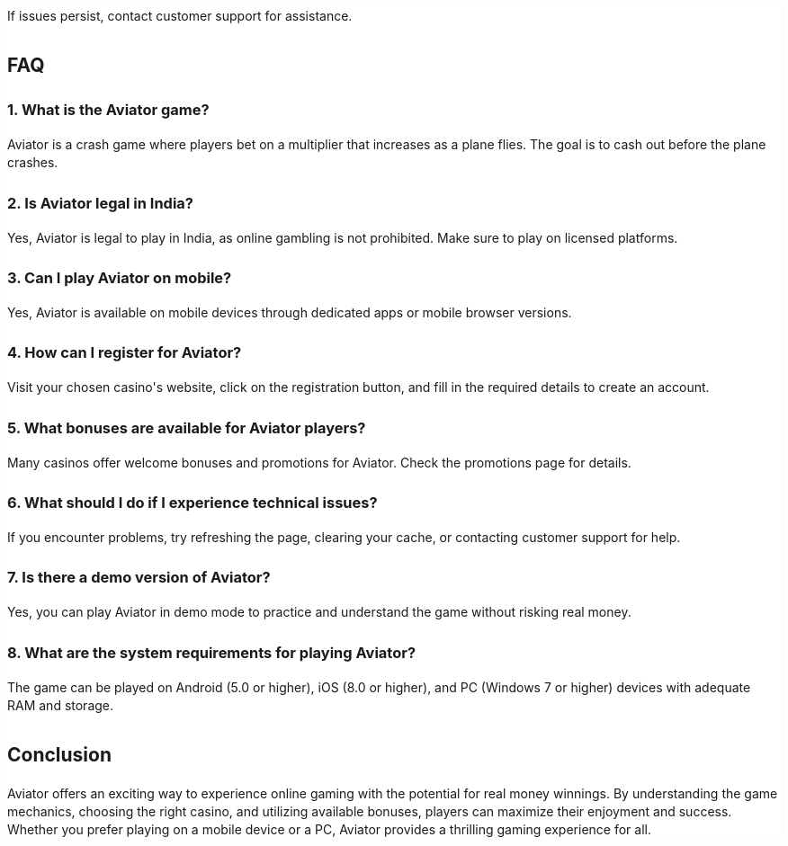 If issues persist, contact customer support for assistance.

## FAQ

### 1. What is the Aviator game?

Aviator is a crash game where players bet on a multiplier that increases
as a plane flies. The goal is to cash out before the plane crashes.

### 2. Is Aviator legal in India?

Yes, Aviator is legal to play in India, as online gambling is not
prohibited. Make sure to play on licensed platforms.

### 3. Can I play Aviator on mobile?

Yes, Aviator is available on mobile devices through dedicated apps or
mobile browser versions.

### 4. How can I register for Aviator?

Visit your chosen casino's website, click on the registration button,
and fill in the required details to create an account.

### 5. What bonuses are available for Aviator players?

Many casinos offer welcome bonuses and promotions for Aviator. Check the
promotions page for details.

### 6. What should I do if I experience technical issues?

If you encounter problems, try refreshing the page, clearing your cache,
or contacting customer support for help.

### 7. Is there a demo version of Aviator?

Yes, you can play Aviator in demo mode to practice and understand the
game without risking real money.

### 8. What are the system requirements for playing Aviator?

The game can be played on Android (5.0 or higher), iOS (8.0 or higher),
and PC (Windows 7 or higher) devices with adequate RAM and storage.

## Conclusion

Aviator offers an exciting way to experience online gaming with the
potential for real money winnings. By understanding the game mechanics,
choosing the right casino, and utilizing available bonuses, players can
maximize their enjoyment and success. Whether you prefer playing on a
mobile device or a PC, Aviator provides a thrilling gaming experience
for all.
